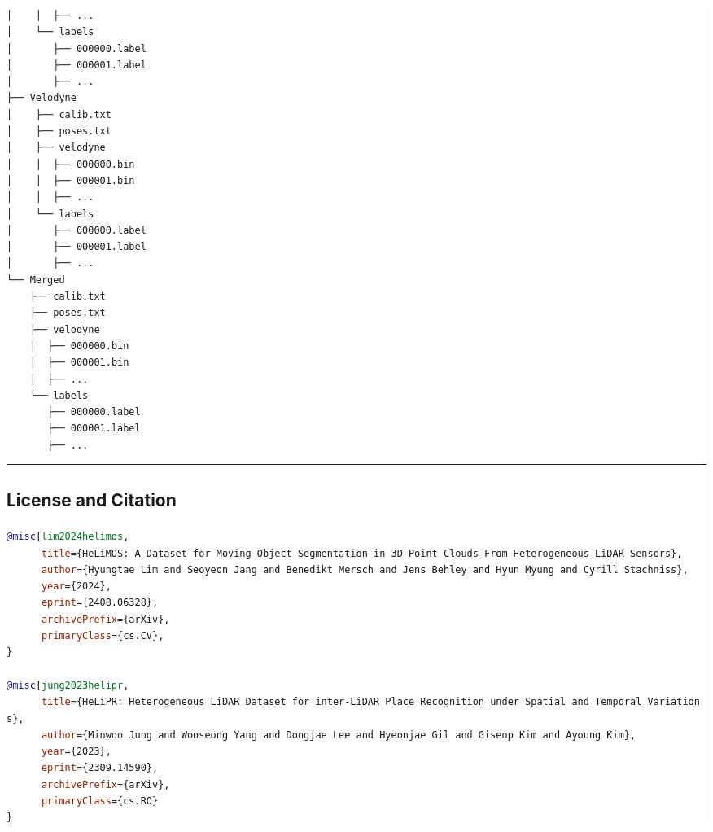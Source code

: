 ```bash
│    │  ├── ...
│    └── labels
│       ├── 000000.label
│       ├── 000001.label
│       ├── ...
├── Velodyne
│    ├── calib.txt
│    ├── poses.txt
│    ├── velodyne
│    │  ├── 000000.bin 
│    │  ├── 000001.bin
│    │  ├── ...
│    └── labels
│       ├── 000000.label
│       ├── 000001.label
│       ├── ...
└── Merged
    ├── calib.txt
    ├── poses.txt
    ├── velodyne
    │  ├── 000000.bin 
    │  ├── 000001.bin
    │  ├── ...
    └── labels
       ├── 000000.label
       ├── 000001.label
       ├── ...
```


---
## License and Citation

```bibtex
@misc{lim2024helimos,
      title={HeLiMOS: A Dataset for Moving Object Segmentation in 3D Point Clouds From Heterogeneous LiDAR Sensors}, 
      author={Hyungtae Lim and Seoyeon Jang and Benedikt Mersch and Jens Behley and Hyun Myung and Cyrill Stachniss},
      year={2024},
      eprint={2408.06328},
      archivePrefix={arXiv},
      primaryClass={cs.CV},
}

@misc{jung2023helipr,
      title={HeLiPR: Heterogeneous LiDAR Dataset for inter-LiDAR Place Recognition under Spatial and Temporal Variations}, 
      author={Minwoo Jung and Wooseong Yang and Dongjae Lee and Hyeonjae Gil and Giseop Kim and Ayoung Kim},
      year={2023},
      eprint={2309.14590},
      archivePrefix={arXiv},
      primaryClass={cs.RO}
}
```
